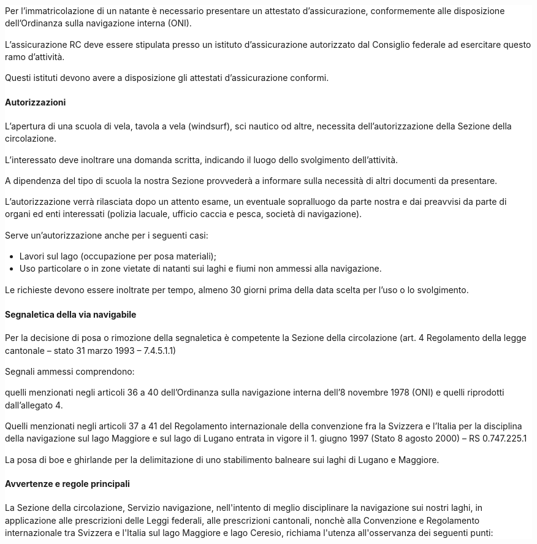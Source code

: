 Per l’immatricolazione di un natante è necessario presentare un attestato
d’assicurazione, conformemente alle disposizione dell’Ordinanza sulla
navigazione interna (ONI).

L’assicurazione RC deve essere stipulata presso un istituto d’assicurazione
autorizzato dal Consiglio federale ad esercitare questo ramo d’attività.

Questi istituti devono avere a disposizione gli attestati d’assicurazione
conformi.

####  Autorizzazioni

L’apertura di una scuola di vela, tavola a vela (windsurf), sci nautico od
altre, necessita dell’autorizzazione della Sezione della circolazione.

L’interessato deve inoltrare una domanda scritta, indicando il luogo dello
svolgimento dell’attività.

A dipendenza del tipo di scuola la nostra Sezione provvederà a informare sulla
necessità di altri documenti da presentare.

L’autorizzazione verrà rilasciata dopo un attento esame, un eventuale
sopralluogo da parte nostra e dai preavvisi da parte di organi ed enti
interessati (polizia lacuale, ufficio caccia e pesca, società di navigazione).

Serve un’autorizzazione anche per i seguenti casi:

  * Lavori sul lago (occupazione per posa materiali);
  * Uso particolare o in zone vietate di natanti sui laghi e fiumi non ammessi alla navigazione.

Le richieste devono essere inoltrate per tempo, almeno 30 giorni prima della
data scelta per l’uso o lo svolgimento.

####  Segnaletica della via navigabile

Per la decisione di posa o rimozione della segnaletica è competente la Sezione
della circolazione (art. 4 Regolamento della legge cantonale – stato 31 marzo
1993 – 7.4.5.1.1)

Segnali ammessi comprendono:

quelli menzionati negli articoli 36 a 40 dell’Ordinanza sulla navigazione
interna dell’8 novembre 1978 (ONI) e quelli riprodotti dall’allegato 4.

Quelli menzionati negli articoli 37 a 41 del Regolamento internazionale della
convenzione fra la Svizzera e l’Italia per la disciplina della navigazione sul
lago Maggiore e sul lago di Lugano entrata in vigore il 1. giugno 1997 (Stato
8 agosto 2000) – RS 0.747.225.1

La posa di boe e ghirlande per la delimitazione di uno stabilimento balneare
sui laghi di Lugano e Maggiore.

####  Avvertenze e regole principali

La Sezione della circolazione, Servizio navigazione, nell'intento di meglio
disciplinare la navigazione sui nostri laghi, in applicazione alle
prescrizioni delle Leggi federali, alle prescrizioni cantonali, nonchè alla
Convenzione e Regolamento internazionale tra Svizzera e l'Italia sul lago
Maggiore e lago Ceresio, richiama l'utenza all'osservanza dei seguenti punti:
